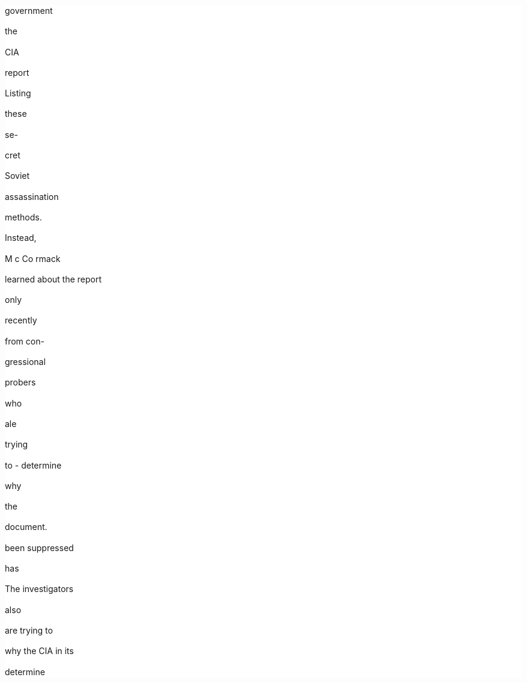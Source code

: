 government

the

CIA

report

Listing

these

se-

cret

Soviet

assassination

methods.

Instead,

M c Co rmack

learned about the report

only

recently

from con-

gressional

probers

who

ale

trying

to - determine

why

the

document.

been suppressed

has

The investigators

also

are trying to

why the CIA in its

determine
